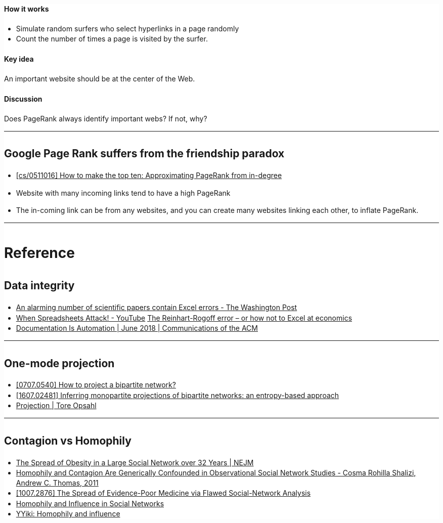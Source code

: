#### How it works
- Simulate random surfers who select hyperlinks in a page randomly
- Count the number of times a page is visited by the surfer.

#### Key idea
An important website should be at the center of the Web.

#### Discussion
Does PageRank always identify important webs? If not, why?

---

## Google Page Rank suffers from the friendship paradox

- [[cs/0511016] How to make the top ten: Approximating PageRank from in-degree](https://arxiv.org/abs/cs/0511016)

- Website with many incoming links tend to have a high PageRank
- The in-coming link can be from any websites, and you can create many websites linking each other, to inflate PageRank.


---


# Reference

## Data integrity
- [An alarming number of scientific papers contain Excel errors - The Washington Post](https://www.washingtonpost.com/news/wonk/wp/2016/08/26/an-alarming-number-of-scientific-papers-contain-excel-errors/?postshare=4161472211255740)
- [When Spreadsheets Attack! - YouTube](https://www.youtube.com/watch?v=yb2zkxHDfUE&t=1s)
[The Reinhart-Rogoff error – or how not to Excel at economics](https://theconversation.com/the-reinhart-rogoff-error-or-how-not-to-excel-at-economics-13646)
- [Documentation Is Automation | June 2018 | Communications of the ACM](https://cacm.acm.org/magazines/2018/6/228040-documentation-is-automation/abstract)


---

## One-mode projection
- [[0707.0540] How to project a bipartite network?](https://arxiv.org/abs/0707.0540)
- [[1607.02481] Inferring monopartite projections of bipartite networks: an entropy-based approach](https://arxiv.org/abs/1607.02481)
- [Projection | Tore Opsahl](https://toreopsahl.com/tnet/two-mode-networks/projection/)

---

## Contagion vs Homophily
- [The Spread of Obesity in a Large Social Network over 32 Years | NEJM](https://www.nejm.org/doi/full/10.1056/nejmsa066082)
- [Homophily and Contagion Are Generically Confounded in Observational Social Network Studies - Cosma Rohilla Shalizi, Andrew C. Thomas, 2011](https://journals.sagepub.com/doi/abs/10.1177/0049124111404820)
- [[1007.2876] The Spread of Evidence-Poor Medicine via Flawed Social-Network Analysis](https://arxiv.org/abs/1007.2876)
- [Homophily and Influence in Social Networks](http://bactra.org/notebooks/homophily-vs-influence.html)
- [YYiki: Homophily and influence](https://yyiki.org/wiki/Homophily%20and%20influence/)
